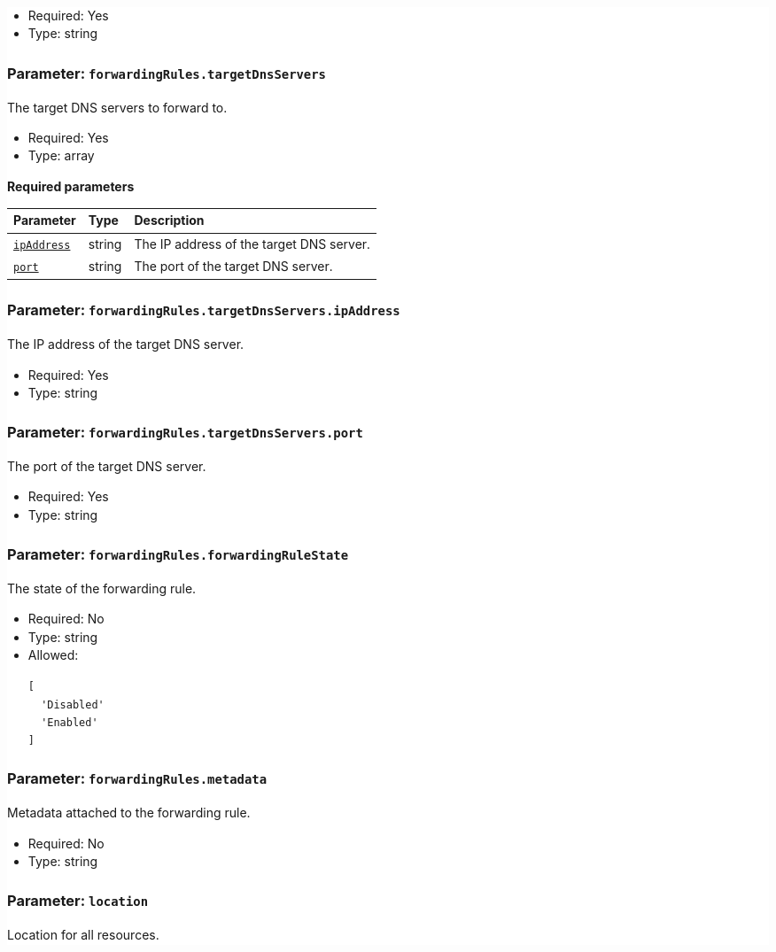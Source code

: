 - Required: Yes
- Type: string

### Parameter: `forwardingRules.targetDnsServers`

The target DNS servers to forward to.

- Required: Yes
- Type: array

**Required parameters**

| Parameter | Type | Description |
| :-- | :-- | :-- |
| [`ipAddress`](#parameter-forwardingrulestargetdnsserversipaddress) | string | The IP address of the target DNS server. |
| [`port`](#parameter-forwardingrulestargetdnsserversport) | string | The port of the target DNS server. |

### Parameter: `forwardingRules.targetDnsServers.ipAddress`

The IP address of the target DNS server.

- Required: Yes
- Type: string

### Parameter: `forwardingRules.targetDnsServers.port`

The port of the target DNS server.

- Required: Yes
- Type: string

### Parameter: `forwardingRules.forwardingRuleState`

The state of the forwarding rule.

- Required: No
- Type: string
- Allowed:
  ```Bicep
  [
    'Disabled'
    'Enabled'
  ]
  ```

### Parameter: `forwardingRules.metadata`

Metadata attached to the forwarding rule.

- Required: No
- Type: string

### Parameter: `location`

Location for all resources.
